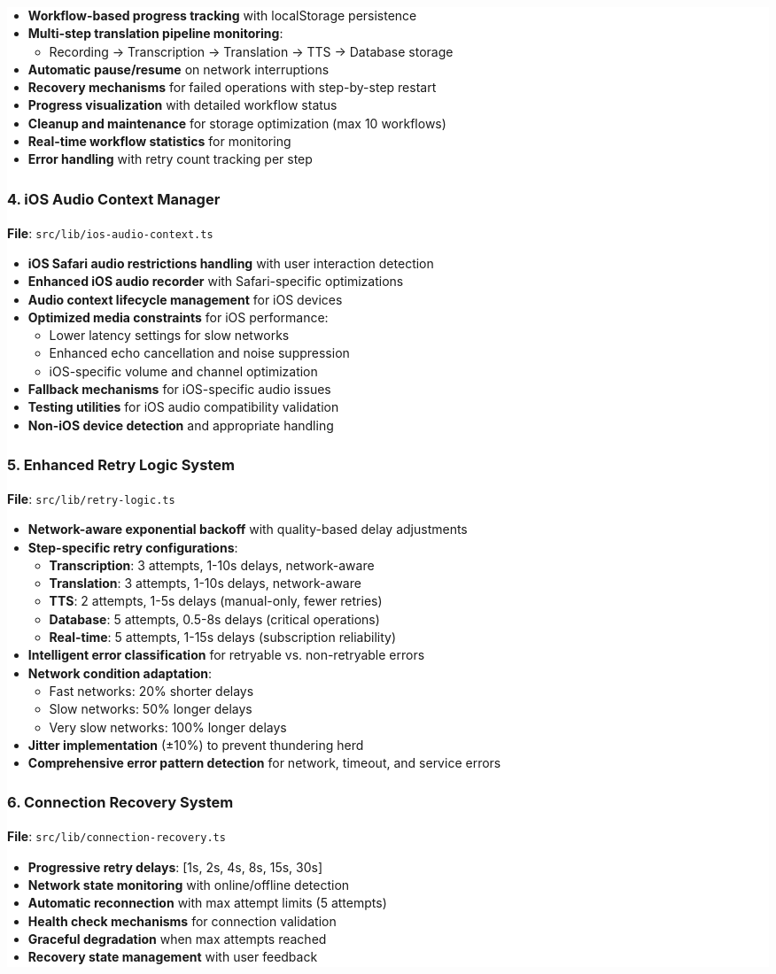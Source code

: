 - **Workflow-based progress tracking** with localStorage persistence
- **Multi-step translation pipeline monitoring**:
  - Recording → Transcription → Translation → TTS → Database storage
- **Automatic pause/resume** on network interruptions
- **Recovery mechanisms** for failed operations with step-by-step restart
- **Progress visualization** with detailed workflow status
- **Cleanup and maintenance** for storage optimization (max 10 workflows)
- **Real-time workflow statistics** for monitoring
- **Error handling** with retry count tracking per step

### 4. **iOS Audio Context Manager**
**File**: `src/lib/ios-audio-context.ts`

- **iOS Safari audio restrictions handling** with user interaction detection
- **Enhanced iOS audio recorder** with Safari-specific optimizations
- **Audio context lifecycle management** for iOS devices
- **Optimized media constraints** for iOS performance:
  - Lower latency settings for slow networks
  - Enhanced echo cancellation and noise suppression
  - iOS-specific volume and channel optimization
- **Fallback mechanisms** for iOS-specific audio issues
- **Testing utilities** for iOS audio compatibility validation
- **Non-iOS device detection** and appropriate handling

### 5. **Enhanced Retry Logic System**
**File**: `src/lib/retry-logic.ts`

- **Network-aware exponential backoff** with quality-based delay adjustments
- **Step-specific retry configurations**:
  - **Transcription**: 3 attempts, 1-10s delays, network-aware
  - **Translation**: 3 attempts, 1-10s delays, network-aware
  - **TTS**: 2 attempts, 1-5s delays (manual-only, fewer retries)
  - **Database**: 5 attempts, 0.5-8s delays (critical operations)
  - **Real-time**: 5 attempts, 1-15s delays (subscription reliability)
- **Intelligent error classification** for retryable vs. non-retryable errors
- **Network condition adaptation**:
  - Fast networks: 20% shorter delays
  - Slow networks: 50% longer delays  
  - Very slow networks: 100% longer delays
- **Jitter implementation** (±10%) to prevent thundering herd
- **Comprehensive error pattern detection** for network, timeout, and service errors

### 6. **Connection Recovery System**
**File**: `src/lib/connection-recovery.ts`

- **Progressive retry delays**: [1s, 2s, 4s, 8s, 15s, 30s]
- **Network state monitoring** with online/offline detection
- **Automatic reconnection** with max attempt limits (5 attempts)
- **Health check mechanisms** for connection validation
- **Graceful degradation** when max attempts reached
- **Recovery state management** with user feedback
